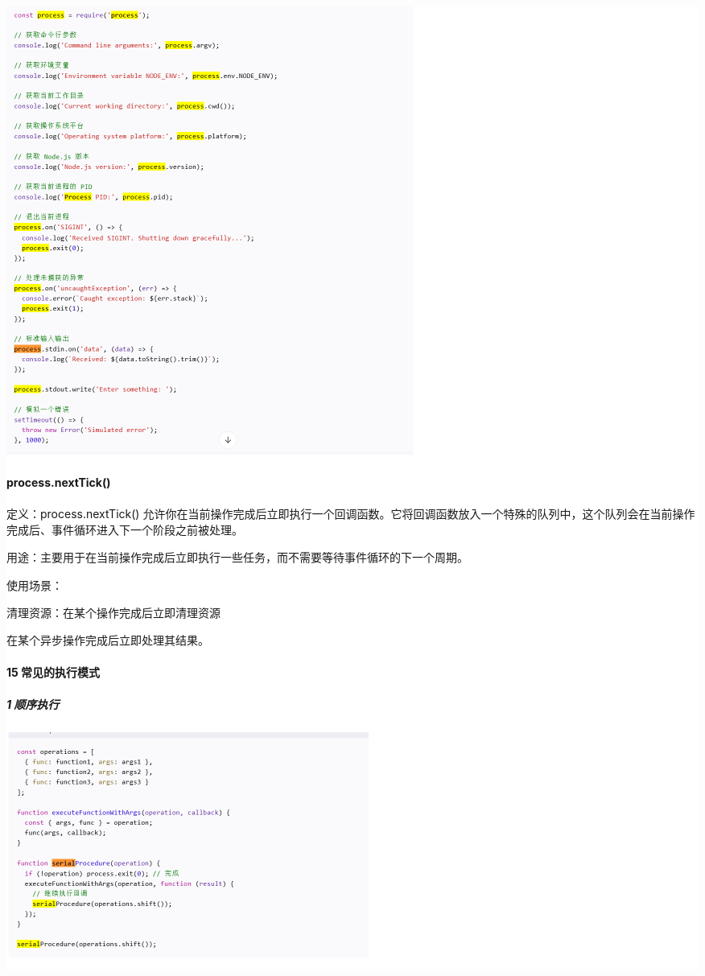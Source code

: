 ![alt text](/images/image-50.png)

#### process.nextTick()

定义：process.nextTick() 允许你在当前操作完成后立即执行一个回调函数。它将回调函数放入一个特殊的队列中，这个队列会在当前操作完成后、事件循环进入下一个阶段之前被处理。

用途：主要用于在当前操作完成后立即执行一些任务，而不需要等待事件循环的下一个周期。

使用场景：

清理资源：在某个操作完成后立即清理资源

在某个异步操作完成后立即处理其结果。

#### 15 **常见的执行模式**

##### 1 顺序执行

![alt text](/images/image-51.png)
